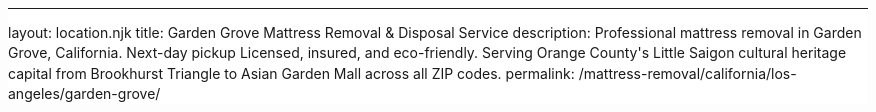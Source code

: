 ---
layout: location.njk
title: Garden Grove Mattress Removal & Disposal Service
description: Professional mattress removal in Garden Grove, California. Next-day pickup Licensed, insured, and eco-friendly. Serving Orange County's Little Saigon cultural heritage capital from Brookhurst Triangle to Asian Garden Mall across all ZIP codes.
permalink: /mattress-removal/california/los-angeles/garden-grove/